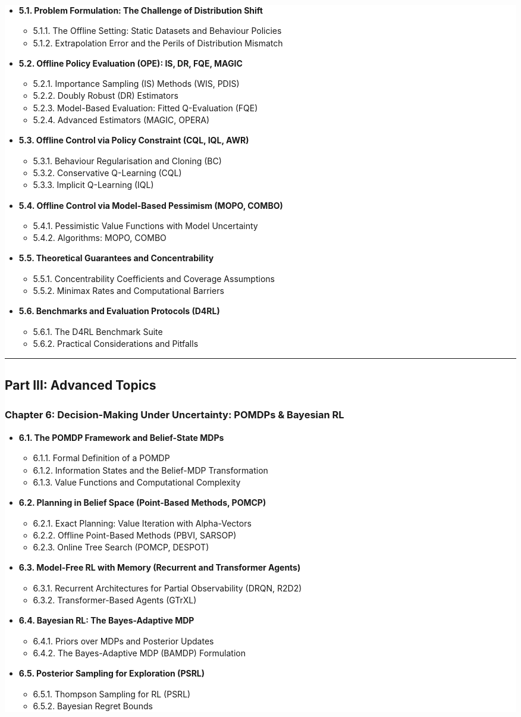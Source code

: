 * **5.1. Problem Formulation: The Challenge of Distribution Shift**
    * 5.1.1. The Offline Setting: Static Datasets and Behaviour Policies
    * 5.1.2. Extrapolation Error and the Perils of Distribution Mismatch

* **5.2. Offline Policy Evaluation (OPE): IS, DR, FQE, MAGIC**
    * 5.2.1. Importance Sampling (IS) Methods (WIS, PDIS)
    * 5.2.2. Doubly Robust (DR) Estimators
    * 5.2.3. Model-Based Evaluation: Fitted Q-Evaluation (FQE)
    * 5.2.4. Advanced Estimators (MAGIC, OPERA)

* **5.3. Offline Control via Policy Constraint (CQL, IQL, AWR)**
    * 5.3.1. Behaviour Regularisation and Cloning (BC)
    * 5.3.2. Conservative Q-Learning (CQL)
    * 5.3.3. Implicit Q-Learning (IQL)

* **5.4. Offline Control via Model-Based Pessimism (MOPO, COMBO)**
    * 5.4.1. Pessimistic Value Functions with Model Uncertainty
    * 5.4.2. Algorithms: MOPO, COMBO

* **5.5. Theoretical Guarantees and Concentrability**
    * 5.5.1. Concentrability Coefficients and Coverage Assumptions
    * 5.5.2. Minimax Rates and Computational Barriers

* **5.6. Benchmarks and Evaluation Protocols (D4RL)**
    * 5.6.1. The D4RL Benchmark Suite
    * 5.6.2. Practical Considerations and Pitfalls

---

## **Part III: Advanced Topics**

### **Chapter 6: Decision-Making Under Uncertainty: POMDPs & Bayesian RL**

* **6.1. The POMDP Framework and Belief-State MDPs**
    * 6.1.1. Formal Definition of a POMDP
    * 6.1.2. Information States and the Belief-MDP Transformation
    * 6.1.3. Value Functions and Computational Complexity

* **6.2. Planning in Belief Space (Point-Based Methods, POMCP)**
    * 6.2.1. Exact Planning: Value Iteration with Alpha-Vectors
    * 6.2.2. Offline Point-Based Methods (PBVI, SARSOP)
    * 6.2.3. Online Tree Search (POMCP, DESPOT)

* **6.3. Model-Free RL with Memory (Recurrent and Transformer Agents)**
    * 6.3.1. Recurrent Architectures for Partial Observability (DRQN, R2D2)
    * 6.3.2. Transformer-Based Agents (GTrXL)

* **6.4. Bayesian RL: The Bayes-Adaptive MDP**
    * 6.4.1. Priors over MDPs and Posterior Updates
    * 6.4.2. The Bayes-Adaptive MDP (BAMDP) Formulation

* **6.5. Posterior Sampling for Exploration (PSRL)**
    * 6.5.1. Thompson Sampling for RL (PSRL)
    * 6.5.2. Bayesian Regret Bounds
